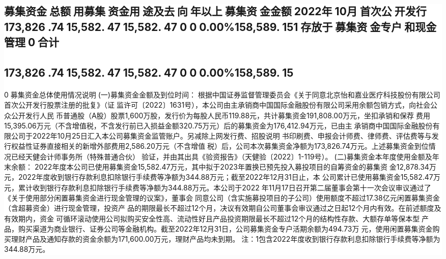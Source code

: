 募集资金
总额
用募集
资金用
途及去
向
年以上
募集资
金金额
2022年
10月
首次公
开发行
173,826
.74
15,582.
47
15,582.
47
0
0
0.00%158,589.
151
存放于
募集资
金专户
和现金
管理
0
合计
--
173,826
.74
15,582.
47
15,582.
47
0
0
0.00%158,589.
15
--
0
募集资金总体使用情况说明
(一)募集资金金额及到位时间：
根据中国证券监督管理委员会《关于同意北京怡和嘉业医疗科技股份有限公司首次公开发行股票注册的批复》（证
监许可〔2022〕1631号），本公司由主承销商中国国际金融股份有限公司采用余额包销方式，向社会公众公开发行人民
币普通股（A股）股票1,600万股，发行价为每股人民币119.88元，共计募集资金191,808.00万元，坐扣承销和保荐
费用15,395.06万元（不含增值税，不含发行前已入损益金额320.75万元）后的募集资金为176,412.94万元，已由主
承销商中国国际金融股份有限公司于2022年10月25日汇入本公司募集资金监管账户。另减除上网发行费、招股说明
书印刷费、申报会计师费、律师费、评估费等与发行权益性证券直接相关的新增外部费用2,586.20万元（不含增值
税）后，公司本次募集资金净额为173,826.74万元。上述募集资金到位情况已经天健会计师事务所（特殊普通合伙）
验证，并由其出具《验资报告》（天健验〔2022〕1-119号）。
(二)募集资金本年度使用金额及年末余额：
2022年度本公司已使用募集资金15,582.47万元，其中拟于2023年置换已预先投入募投项目的自筹资金的募集资
金12,878.34万元，2022年度收到银行存款利息扣除银行手续费等净额为344.88万元；截至2022年12月31日止，本
公司累计已使用募集资金15,582.47万元，累计收到银行存款利息扣除银行手续费等净额为344.88万元。本公司于2022
年11月17日召开第二届董事会第十一次会议审议通过了《关于使用部分闲置募集资金进行现金管理的议案》，董事会
同意公司（含实施募投项目的子公司）使用额度不超过17.38亿元闲置募集资金（含超募资金）进行现金管理，投资产
品的期限最长不超过12个月，决议有效期自公司董事会审议通过之日起12个月内有效。在前述额度及有效期内，资金
可循环滚动使用公司拟购买安全性高、流动性好且产品投资期限最长不超过12个月的结构性存款、大额存单等保本型
产品，购买渠道为商业银行、证券公司等金融机构。截至2022年12月31日，公司募集资金专户活期余额为494.73万
元，使用闲置募集资金购买理财产品及通知存款的资金余额为171,600.00万元，理财产品均未到期。
注：1包含2022年度收到银行存款利息扣除银行手续费等净额为344.88万元。